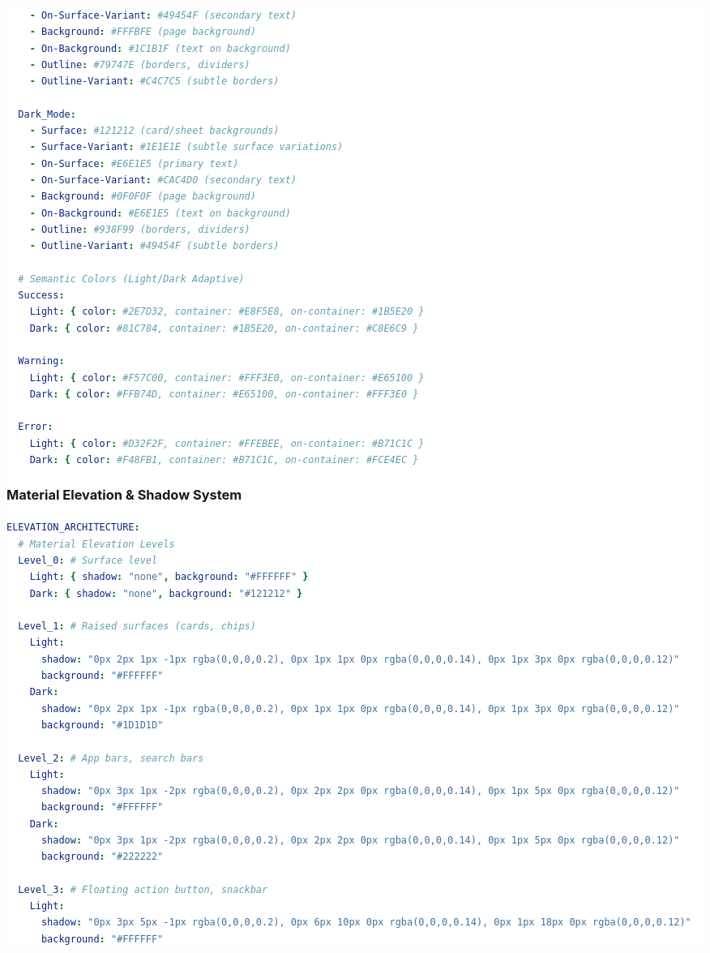 ```yaml
    - On-Surface-Variant: #49454F (secondary text)
    - Background: #FFFBFE (page background)
    - On-Background: #1C1B1F (text on background)
    - Outline: #79747E (borders, dividers)
    - Outline-Variant: #C4C7C5 (subtle borders)
  
  Dark_Mode:
    - Surface: #121212 (card/sheet backgrounds)
    - Surface-Variant: #1E1E1E (subtle surface variations)
    - On-Surface: #E6E1E5 (primary text)
    - On-Surface-Variant: #CAC4D0 (secondary text)
    - Background: #0F0F0F (page background)
    - On-Background: #E6E1E5 (text on background)
    - Outline: #938F99 (borders, dividers)
    - Outline-Variant: #49454F (subtle borders)
  
  # Semantic Colors (Light/Dark Adaptive)
  Success:
    Light: { color: #2E7D32, container: #E8F5E8, on-container: #1B5E20 }
    Dark: { color: #81C784, container: #1B5E20, on-container: #C8E6C9 }
  
  Warning:
    Light: { color: #F57C00, container: #FFF3E0, on-container: #E65100 }
    Dark: { color: #FFB74D, container: #E65100, on-container: #FFF3E0 }
  
  Error:
    Light: { color: #D32F2F, container: #FFEBEE, on-container: #B71C1C }
    Dark: { color: #F48FB1, container: #B71C1C, on-container: #FCE4EC }
```

### **Material Elevation & Shadow System**
```yaml
ELEVATION_ARCHITECTURE:
  # Material Elevation Levels
  Level_0: # Surface level
    Light: { shadow: "none", background: "#FFFFFF" }
    Dark: { shadow: "none", background: "#121212" }
  
  Level_1: # Raised surfaces (cards, chips)
    Light: 
      shadow: "0px 2px 1px -1px rgba(0,0,0,0.2), 0px 1px 1px 0px rgba(0,0,0,0.14), 0px 1px 3px 0px rgba(0,0,0,0.12)"
      background: "#FFFFFF"
    Dark:
      shadow: "0px 2px 1px -1px rgba(0,0,0,0.2), 0px 1px 1px 0px rgba(0,0,0,0.14), 0px 1px 3px 0px rgba(0,0,0,0.12)"
      background: "#1D1D1D"
  
  Level_2: # App bars, search bars
    Light:
      shadow: "0px 3px 1px -2px rgba(0,0,0,0.2), 0px 2px 2px 0px rgba(0,0,0,0.14), 0px 1px 5px 0px rgba(0,0,0,0.12)"
      background: "#FFFFFF"
    Dark:
      shadow: "0px 3px 1px -2px rgba(0,0,0,0.2), 0px 2px 2px 0px rgba(0,0,0,0.14), 0px 1px 5px 0px rgba(0,0,0,0.12)"
      background: "#222222"
  
  Level_3: # Floating action button, snackbar
    Light:
      shadow: "0px 3px 5px -1px rgba(0,0,0,0.2), 0px 6px 10px 0px rgba(0,0,0,0.14), 0px 1px 18px 0px rgba(0,0,0,0.12)"
      background: "#FFFFFF"
```